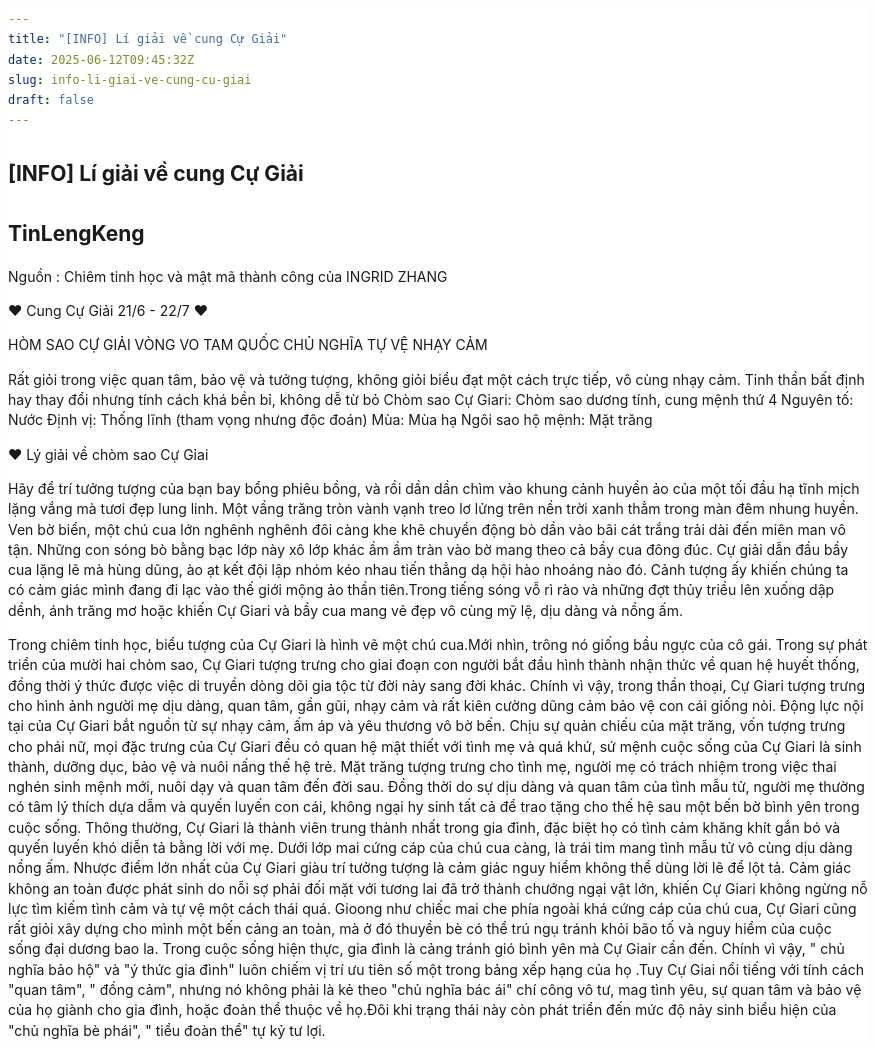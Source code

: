 ```yaml
---
title: "[INFO] Lí giải về cung Cự Giải"
date: 2025-06-12T09:45:32Z
slug: info-li-giai-ve-cung-cu-giai
draft: false
---
```


## [INFO] Lí giải về cung Cự Giải

## TinLengKeng

Nguồn : Chiêm tinh học và mật mã thành công của INGRID ZHANG
 
 ♥ Cung Cự Giải 21/6 - 22/7 ♥
 
 HÒM SAO CỰ GIẢI VÒNG VO TAM QUỐC CHỦ NGHĨA TỰ VỆ NHẠY CẢM
 
 Rất giỏi trong việc quan tâm, bảo vệ và tưởng tượng, không giỏi biểu  đạt một cách trực tiếp, vô cùng nhạy cảm. Tinh thần bất định hay thay  đổi nhưng tính cách khá bền bỉ, không dễ từ bỏ
 Chòm sao Cự Giari: Chòm sao dương tính, cung mệnh thứ 4
 Nguyên tố: Nước
 Định vị: Thống lĩnh (tham vọng nhưng độc đoán)
 Mùa: Mùa hạ
 Ngôi sao hộ mệnh: Mặt trăng
 
 
 ♥ Lý giải về chòm sao Cự Gỉai
 
 Hãy để trí tưởng tượng của bạn bay bổng phiêu bồng, và rồi dần dần chìm  vào khung cảnh huyền ảo của một tối đầu hạ tĩnh mịch lặng vắng mà tươi  đẹp lung linh. Một vầng trăng tròn vành vạnh treo lơ lửng trên nền trời  xanh thẳm trong màn đêm nhung huyền. Ven bờ biển, một chú cua lớn nghênh  nghênh đôi càng khe khẽ chuyển động bò dần vào bãi cát trắng trải dài  đến miên man vô tận. Những con sóng bò bằng bạc lớp này xô lớp khác ầm  ầm tràn vào bờ mang theo cả bầy cua đông đúc. Cự giải dẫn đầu bầy cua  lặng lẽ mà hùng dũng, ào ạt kết đội lập nhóm kéo nhau tiến thẳng dạ hội  hào nhoáng nào đó. Cảnh tượng ấy khiến chúng ta có cảm giác mình đang đi  lạc vào thế giới mộng ảo thần tiên.Trong tiếng sóng vỗ rì rào và những  đợt thủy triều lên xuống dập dềnh, ánh trăng mơ hoặc khiến Cự Giari và  bầy cua mang vẻ đẹp vô cùng mỹ lệ, dịu dàng và nồng ấm.
 
 Trong  chiêm tinh học, biểu tượng của Cự Giari là hình vẽ một chú cua.Mới nhìn,  trông nó giống bầu ngực của cô gái. Trong sự phát triển của mười hai  chòm sao, Cự Giari tượng trưng cho giai đoạn con người bắt đầu hình  thành nhận thức về quan hệ huyết thống, đồng thời ý thức được việc di  truyền dòng dõi gia tộc từ đời này sang đời khác. Chính vì vậy, trong  thần thoại, Cự Giari tượng trưng cho hình ảnh người mẹ dịu dàng, quan  tâm, gần gũi, nhạy cảm và rất kiên cường dũng cảm bảo vệ con cái giống  nòi. Động lực nội tại của Cự Giari bắt nguồn từ sự nhạy cảm, ấm áp và  yêu thương vô bờ bến. Chịu sự quản chiếu của mặt trăng, vốn tượng trưng  cho phái nữ, mọi đặc trưng của Cự Giari đều có quan hệ mật thiết với  tình mẹ và quá khứ, sứ mệnh cuộc sống của Cự Giari là sinh thành, dưỡng  dục, bảo vệ và nuôi nấng thế hệ trẻ.
 Mặt trăng tượng trưng cho tình  mẹ, người mẹ có trách nhiệm trong việc thai nghén sinh mệnh mới, nuôi  dạy và quan tâm đến đời sau. Đồng thời do sự dịu dàng và quan tâm của  tình mẫu tử, người mẹ thường có tâm lý thích dựa dẫm và quyến luyến con  cái, không ngại hy sinh tất cả để trao tặng cho thế hệ sau một bến bờ  bình yên trong cuộc sống. Thông thường, Cự Giari là thành viên trung  thành nhất trong gia đình, đặc biệt họ có tình cảm khăng khít gắn bó và  quyến luyến khó diễn tả bằng lời với mẹ. Dưới lớp mai cứng cáp của chú  cua càng, là trái tim mang tình mẫu tử vô cùng dịu dàng nồng ấm.
  Nhược điểm lớn nhất của Cự Giari giàu trí tưởng tượng là cảm giác nguy  hiểm không thể dùng lời lẽ để lột tả. Cảm giác không an toàn được phát  sinh do nỗi sợ phải đối mặt với tương lai đã trở thành chướng ngại vật  lớn, khiến Cự Giari không ngừng nỗ lực tìm kiếm tình cảm và tự vệ một  cách thái quá. Gioong như chiếc mai che phía ngoài khá cứng cáp của chú  cua, Cự Giari cũng rất giỏi xây dựng cho mình một bến cảng an toàn, mà ở  đó thuyền bè có thể trú ngụ tránh khỏi bão tố và nguy hiểm của cuộc  sống đại dương bao la. Trong cuộc sống hiện thực, gia đình là cảng tránh  gió bình yên mà Cự Giair cần đến. Chính vì vậy, " chủ nghĩa bảo hộ" và  "ý thức gia đình" luôn chiếm vị trí ưu tiên số một trong bảng xếp hạng  của họ .Tuy Cự Giai nổi tiếng với tính cách "quan tâm", " đồng cảm",  nhưng nó không phải là kẻ theo "chủ nghĩa bác ái" chí công vô tư, mag  tình yêu, sự quan tâm và bảo vệ của họ giành cho gia đình, hoặc đoàn thể  thuộc về họ.Đôi khi trạng thái này còn phát triển đến mức độ nảy sinh  biểu hiện của "chủ nghĩa bè phái", " tiểu đoàn thể" tự kỷ tư lợi.